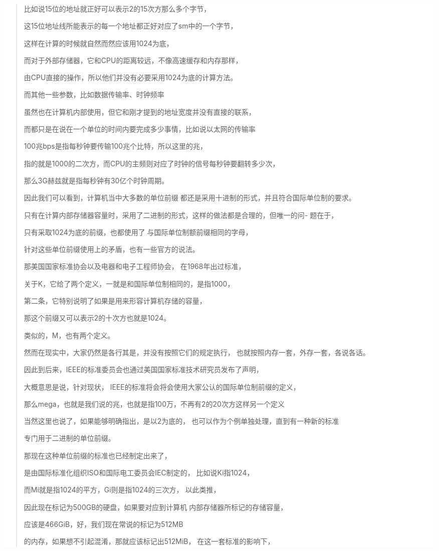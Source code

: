 > 比如说15位的地址就正好可以表示2的15次方那么多个字节， 
>
> 这15位地址线所能表示的每一个地址都正好对应了sm中的一个字节， 
>
> 这样在计算的时候就自然而然应该用1024为底， 
>
> 而对于外部存储器，它和CPU的距离较远，不像高速缓存和内存那样， 
>
> 由CPU直接的操作，所以他们并没有必要采用1024为底的计算方法。 
>
> 而其他一些参数，比如数据传输率、时钟频率 
>
> 虽然也在计算机内部使用，但它和刚才提到的地址宽度并没有直接的联系， 
>
> 而都只是在说在一个单位的时间内要完成多少事情，比如说以太网的传输率 
>
> 100兆bps是指每秒钟要传输100兆个比特，所以这里的兆， 
>
> 指的就是1000的二次方，而CPU的主频则对应了时钟的信号每秒钟要翻转多少次， 
>
> 那么3G赫兹就是指每秒钟有30亿个时钟周期。 
>
> 因此我们可以看到，计算机当中大多数的单位前缀 都还是采用十进制的形式，并且符合国际单位制的要求。 
>
> 只有在计算内部存储器容量时，采用了二进制的形式，这样的做法都是合理的，但唯一的问- 题在于， 
>
> 只有采取1024为底的前缀，也都使用了 与国际单位制额前缀相同的字母， 
>
> 针对这些单位前缀使用上的矛盾，也有一些官方的说法。 
>
> 那美国国家标准协会以及电器和电子工程师协会， 在1968年出过标准， 
>
> 关于K，它给了两个定义，一就是和国际单位制相同的，是指1000， 
>
> 第二条，它特别说明了如果是用来形容计算机存储的容量， 
>
> 那这个前缀又可以表示2的十次方也就是1024。 
>
> 类似的，M，也有两个定义。 
>
> 然而在现实中，大家仍然是各行其是，并没有按照它们的规定执行， 也就按照内存一套，外存一套，各说各话。 
>
> 因此到后来，IEEE的标准委员会也通过美国国家标准技术研究员发布了声明， 
>
> 大概意思是说，针对现状， IEEE的标准将会将会使用大家公认的国际单位制前缀的定义， 
>
> 那么mega，也就是我们说的兆，也就是指100万，不再有2的20次方这样另一个定义 
>
> 当然这里也说了，如果能够明确指出，是以2为底的， 也可以作为个例单独处理，直到有一种新的标准 
>
> 专门用于二进制的单位前缀。 
>
> 那现在这种单位前缀的标准也已经制定出来了， 
>
> 是由国际标准化组织ISO和国际电工委员会IEC制定的， 比如说Ki指1024， 
>
> 而Mi就是指1024的平方，Gi则是指1024的三次方， 以此类推， 
>
> 因此现在标记为500GB的硬盘，如果要对应到计算机 内部存储器所标记的存储容量， 
>
> 应该是466GiB，好，我们现在常说的标记为512MB 
>
> 的内存，如果想不引起混淆，那就应该标记出512MiB， 在这一套标准的影响下， 
>